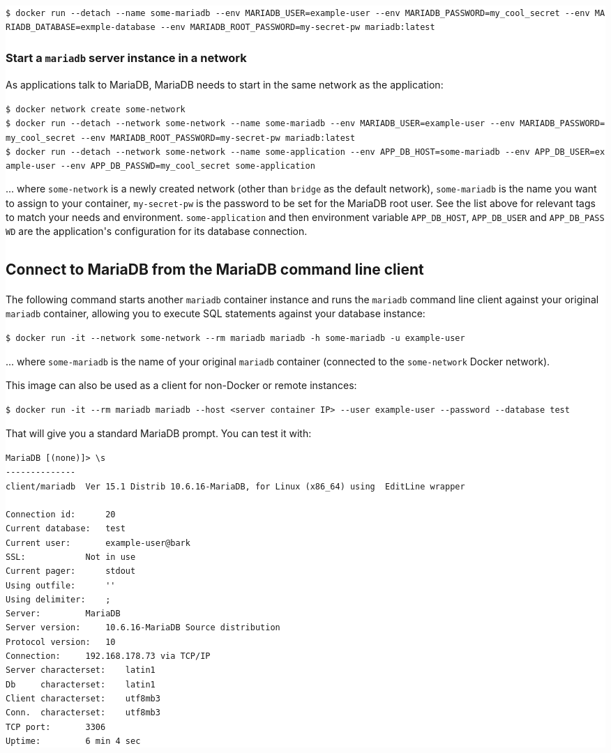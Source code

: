 ```console
$ docker run --detach --name some-mariadb --env MARIADB_USER=example-user --env MARIADB_PASSWORD=my_cool_secret --env MARIADB_DATABASE=exmple-database --env MARIADB_ROOT_PASSWORD=my-secret-pw mariadb:latest
```

### Start a `mariadb` server instance in a network

As applications talk to MariaDB, MariaDB needs to start in the same network as the application:

```console
$ docker network create some-network 
$ docker run --detach --network some-network --name some-mariadb --env MARIADB_USER=example-user --env MARIADB_PASSWORD=my_cool_secret --env MARIADB_ROOT_PASSWORD=my-secret-pw mariadb:latest
$ docker run --detach --network some-network --name some-application --env APP_DB_HOST=some-mariadb --env APP_DB_USER=example-user --env APP_DB_PASSWD=my_cool_secret some-application
```

... where `some-network` is a newly created network (other than `bridge` as the default network), `some-mariadb` is the name you want to assign to your container, `my-secret-pw` is the password to be set for the MariaDB root user. See the list above for relevant tags to match your needs and environment. `some-application` and then environment variable `APP_DB_HOST`, `APP_DB_USER` and `APP_DB_PASSWD` are the application's configuration for its database connection.

## Connect to MariaDB from the MariaDB command line client

The following command starts another `mariadb` container instance and runs the `mariadb` command line client against your original `mariadb` container, allowing you to execute SQL statements against your database instance:

```console
$ docker run -it --network some-network --rm mariadb mariadb -h some-mariadb -u example-user
```

... where `some-mariadb` is the name of your original `mariadb` container (connected to the `some-network` Docker network).

This image can also be used as a client for non-Docker or remote instances:

```console
$ docker run -it --rm mariadb mariadb --host <server container IP> --user example-user --password --database test
```

That will give you a standard MariaDB prompt. You can test it with:

```console
MariaDB [(none)]> \s
--------------
client/mariadb  Ver 15.1 Distrib 10.6.16-MariaDB, for Linux (x86_64) using  EditLine wrapper

Connection id:		20
Current database:	test
Current user:		example-user@bark
SSL:			Not in use
Current pager:		stdout
Using outfile:		''
Using delimiter:	;
Server:			MariaDB
Server version:		10.6.16-MariaDB Source distribution
Protocol version:	10
Connection:		192.168.178.73 via TCP/IP
Server characterset:	latin1
Db     characterset:	latin1
Client characterset:	utf8mb3
Conn.  characterset:	utf8mb3
TCP port:		3306
Uptime:			6 min 4 sec

```